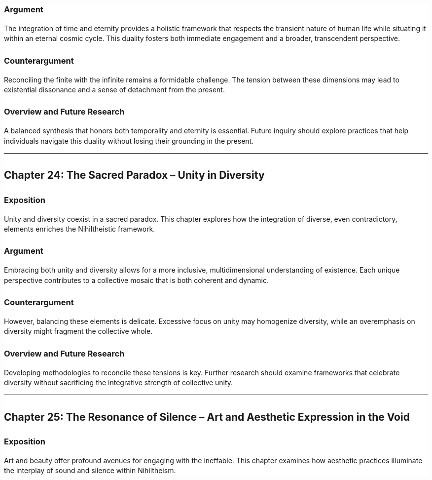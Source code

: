 ### Argument

The integration of time and eternity provides a holistic framework that respects the transient nature of human life while situating it within an eternal cosmic cycle. This duality fosters both immediate engagement and a broader, transcendent perspective.

### Counterargument

Reconciling the finite with the infinite remains a formidable challenge. The tension between these dimensions may lead to existential dissonance and a sense of detachment from the present.

### Overview and Future Research

A balanced synthesis that honors both temporality and eternity is essential. Future inquiry should explore practices that help individuals navigate this duality without losing their grounding in the present.

* * *

## Chapter 24: The Sacred Paradox – Unity in Diversity

### Exposition

Unity and diversity coexist in a sacred paradox. This chapter explores how the integration of diverse, even contradictory, elements enriches the Nihiltheistic framework.

### Argument

Embracing both unity and diversity allows for a more inclusive, multidimensional understanding of existence. Each unique perspective contributes to a collective mosaic that is both coherent and dynamic.

### Counterargument

However, balancing these elements is delicate. Excessive focus on unity may homogenize diversity, while an overemphasis on diversity might fragment the collective whole.

### Overview and Future Research

Developing methodologies to reconcile these tensions is key. Further research should examine frameworks that celebrate diversity without sacrificing the integrative strength of collective unity.

* * *

## Chapter 25: The Resonance of Silence – Art and Aesthetic Expression in the Void

### Exposition

Art and beauty offer profound avenues for engaging with the ineffable. This chapter examines how aesthetic practices illuminate the interplay of sound and silence within Nihiltheism.
